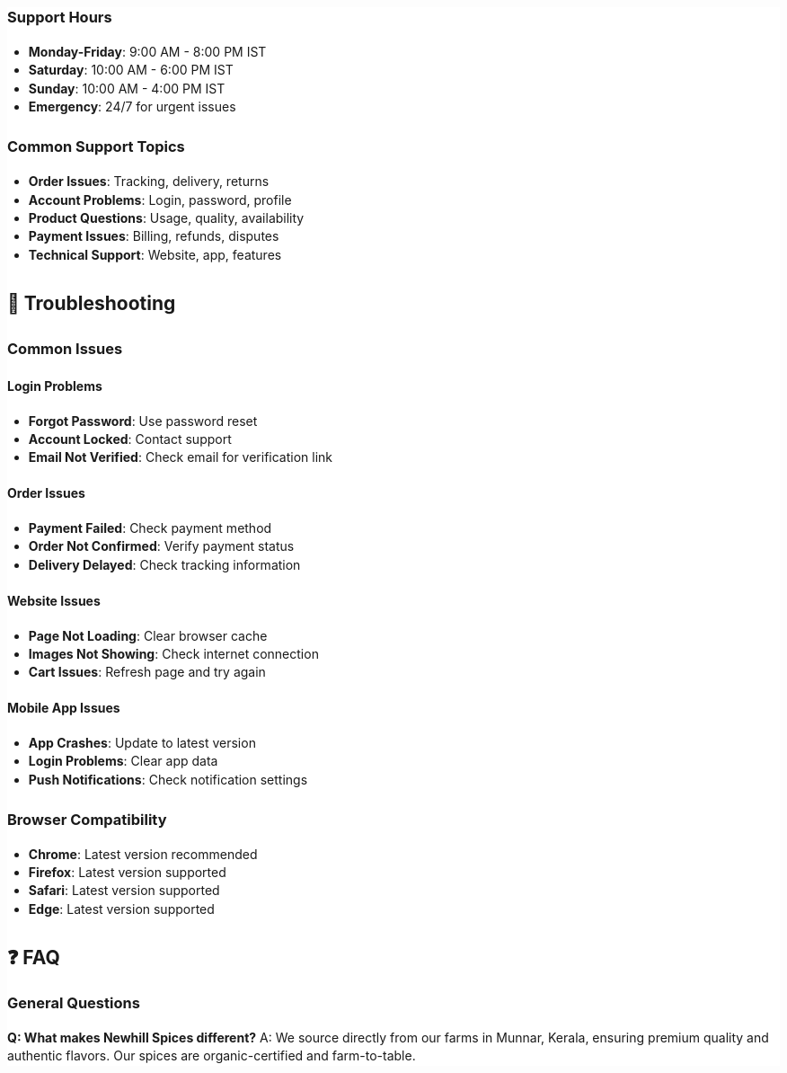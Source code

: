 ### Support Hours
- **Monday-Friday**: 9:00 AM - 8:00 PM IST
- **Saturday**: 10:00 AM - 6:00 PM IST
- **Sunday**: 10:00 AM - 4:00 PM IST
- **Emergency**: 24/7 for urgent issues

### Common Support Topics
- **Order Issues**: Tracking, delivery, returns
- **Account Problems**: Login, password, profile
- **Product Questions**: Usage, quality, availability
- **Payment Issues**: Billing, refunds, disputes
- **Technical Support**: Website, app, features

## 🔧 Troubleshooting

### Common Issues

#### Login Problems
- **Forgot Password**: Use password reset
- **Account Locked**: Contact support
- **Email Not Verified**: Check email for verification link

#### Order Issues
- **Payment Failed**: Check payment method
- **Order Not Confirmed**: Verify payment status
- **Delivery Delayed**: Check tracking information

#### Website Issues
- **Page Not Loading**: Clear browser cache
- **Images Not Showing**: Check internet connection
- **Cart Issues**: Refresh page and try again

#### Mobile App Issues
- **App Crashes**: Update to latest version
- **Login Problems**: Clear app data
- **Push Notifications**: Check notification settings

### Browser Compatibility
- **Chrome**: Latest version recommended
- **Firefox**: Latest version supported
- **Safari**: Latest version supported
- **Edge**: Latest version supported

## ❓ FAQ

### General Questions

**Q: What makes Newhill Spices different?**
A: We source directly from our farms in Munnar, Kerala, ensuring premium quality and authentic flavors. Our spices are organic-certified and farm-to-table.
